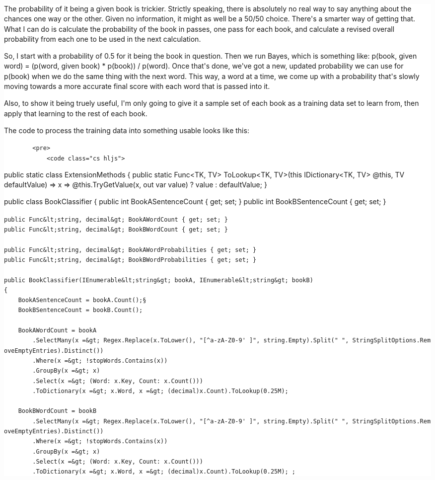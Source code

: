 The probability of it being a given book is trickier.  Strictly speaking, there is absolutely no real way to say anything about the chances one way or the other.  Given no information, it might as well be a 50/50 choice.  There's a smarter way of getting that.  What I can do is calculate the probability of the book in passes, one pass for each book, and calculate a revised overall probability from each one to be used in the next calculation.</p>

<p>So, I start with a probability of 0.5 for it being the book in question.  Then we run Bayes, which is something like: p(book, given word) = (p(word, given book) * p(book)) / p(word).  Once that's done, we've got a new, updated probability we can use for p(book) when we do the same thing with the next word.  This way, a word at a time, we come up with a probability that's slowly moving towards a more accurate final score with each word that is passed into it.  </p>

<p>Also, to show it being truely useful, I'm only going to give it a sample set of each book as a training data set to learn from, then apply that learning to the rest of each book.</p>

<p>The code to process the training data into something usable looks like this:</p>

			<pre>
				<code class="cs hljs">
public static class ExtensionMethods
{
    public static Func&lt;TK, TV&gt; ToLookup<TK, TV>(this IDictionary&lt;TK, TV&gt; @this, TV defaultValue) =>
        x =&gt; @this.TryGetValue(x, out var value) ? value : defaultValue;
}

public class BookClassifier
{
    public int BookASentenceCount { get; set; }
    public int BookBSentenceCount { get; set; }

    public Func&lt;string, decimal&gt; BookAWordCount { get; set; }
    public Func&lt;string, decimal&gt; BookBWordCount { get; set; }

    public Func&lt;string, decimal&gt; BookAWordProbabilities { get; set; }
    public Func&lt;string, decimal&gt; BookBWordProbabilities { get; set; }

    public BookClassifier(IEnumerable&lt;string&gt; bookA, IEnumerable&lt;string&gt; bookB)
    {
        BookASentenceCount = bookA.Count();§
        BookBSentenceCount = bookB.Count();

        BookAWordCount = bookA
            .SelectMany(x =&gt; Regex.Replace(x.ToLower(), "[^a-zA-Z0-9' ]", string.Empty).Split(" ", StringSplitOptions.RemoveEmptyEntries).Distinct())
            .Where(x =&gt; !stopWords.Contains(x))
            .GroupBy(x =&gt; x)
            .Select(x =&gt; (Word: x.Key, Count: x.Count()))
            .ToDictionary(x =&gt; x.Word, x =&gt; (decimal)x.Count).ToLookup(0.25M);

        BookBWordCount = bookB
            .SelectMany(x =&gt; Regex.Replace(x.ToLower(), "[^a-zA-Z0-9' ]", string.Empty).Split(" ", StringSplitOptions.RemoveEmptyEntries).Distinct())
            .Where(x =&gt; !stopWords.Contains(x))
            .GroupBy(x =&gt; x)
            .Select(x =&gt; (Word: x.Key, Count: x.Count()))
            .ToDictionary(x =&gt; x.Word, x =&gt; (decimal)x.Count).ToLookup(0.25M); ;
